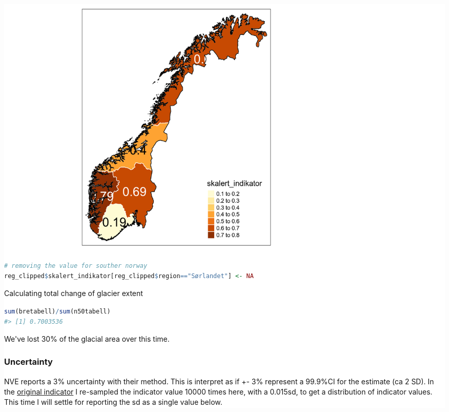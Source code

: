 <img src="breareal_files/figure-html/unnamed-chunk-29-1.png" width="672" />



```r
# removing the value for souther norway
reg_clipped$skalert_indikator[reg_clipped$region=="Sørlandet"] <- NA
```

Calculating total change of glacier extent

```r
sum(bretabell)/sum(n50tabell)
#> [1] 0.7003536
```

We've lost 30% of the glacial area over this time.



### Uncertainty
NVE reports a 3% uncertainty with their method. This is interpret as if +- 3% represent a 99.9%CI for the estimate (ca 2 SD).
In the [original indicator](https://ninanor.github.io/IBECA/areal-av-isbreer.html) I re-sampled the indicator value 10000 times here, with a 0.015sd, to get a distribution of indicator values. This time I will settle for reporting the sd as a single value below. 
